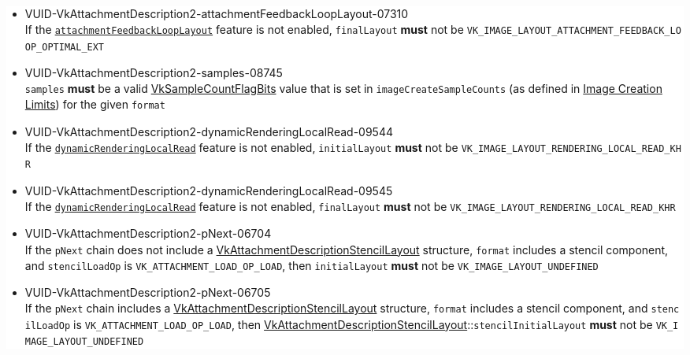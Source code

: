 - <a
  href="#VUID-VkAttachmentDescription2-attachmentFeedbackLoopLayout-07310"
  id="VUID-VkAttachmentDescription2-attachmentFeedbackLoopLayout-07310"></a>
  VUID-VkAttachmentDescription2-attachmentFeedbackLoopLayout-07310  
  If the
  [`attachmentFeedbackLoopLayout`](#features-attachmentFeedbackLoopLayout)
  feature is not enabled, `finalLayout` **must** not be
  `VK_IMAGE_LAYOUT_ATTACHMENT_FEEDBACK_LOOP_OPTIMAL_EXT`

- <a href="#VUID-VkAttachmentDescription2-samples-08745"
  id="VUID-VkAttachmentDescription2-samples-08745"></a>
  VUID-VkAttachmentDescription2-samples-08745  
  `samples` **must** be a valid
  [VkSampleCountFlagBits](https://registry.khronos.org/vulkan/specs/1.3-extensions/man/html/VkSampleCountFlagBits.html) value that is set
  in `imageCreateSampleCounts` (as defined in [Image Creation
  Limits](#resources-image-creation-limits)) for the given `format`

- <a href="#VUID-VkAttachmentDescription2-dynamicRenderingLocalRead-09544"
  id="VUID-VkAttachmentDescription2-dynamicRenderingLocalRead-09544"></a>
  VUID-VkAttachmentDescription2-dynamicRenderingLocalRead-09544  
  If the
  [`dynamicRenderingLocalRead`](#features-dynamicRenderingLocalRead)
  feature is not enabled, `initialLayout` **must** not be
  `VK_IMAGE_LAYOUT_RENDERING_LOCAL_READ_KHR`

- <a href="#VUID-VkAttachmentDescription2-dynamicRenderingLocalRead-09545"
  id="VUID-VkAttachmentDescription2-dynamicRenderingLocalRead-09545"></a>
  VUID-VkAttachmentDescription2-dynamicRenderingLocalRead-09545  
  If the
  [`dynamicRenderingLocalRead`](#features-dynamicRenderingLocalRead)
  feature is not enabled, `finalLayout` **must** not be
  `VK_IMAGE_LAYOUT_RENDERING_LOCAL_READ_KHR`

- <a href="#VUID-VkAttachmentDescription2-pNext-06704"
  id="VUID-VkAttachmentDescription2-pNext-06704"></a>
  VUID-VkAttachmentDescription2-pNext-06704  
  If the `pNext` chain does not include a
  [VkAttachmentDescriptionStencilLayout](https://registry.khronos.org/vulkan/specs/1.3-extensions/man/html/VkAttachmentDescriptionStencilLayout.html)
  structure, `format` includes a stencil component, and `stencilLoadOp`
  is `VK_ATTACHMENT_LOAD_OP_LOAD`, then `initialLayout` **must** not be
  `VK_IMAGE_LAYOUT_UNDEFINED`

- <a href="#VUID-VkAttachmentDescription2-pNext-06705"
  id="VUID-VkAttachmentDescription2-pNext-06705"></a>
  VUID-VkAttachmentDescription2-pNext-06705  
  If the `pNext` chain includes a
  [VkAttachmentDescriptionStencilLayout](https://registry.khronos.org/vulkan/specs/1.3-extensions/man/html/VkAttachmentDescriptionStencilLayout.html)
  structure, `format` includes a stencil component, and `stencilLoadOp`
  is `VK_ATTACHMENT_LOAD_OP_LOAD`, then
  [VkAttachmentDescriptionStencilLayout](https://registry.khronos.org/vulkan/specs/1.3-extensions/man/html/VkAttachmentDescriptionStencilLayout.html)::`stencilInitialLayout`
  **must** not be `VK_IMAGE_LAYOUT_UNDEFINED`
